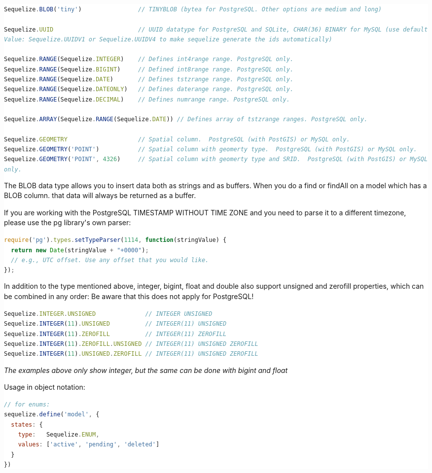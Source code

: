 ```js
Sequelize.BLOB('tiny')                // TINYBLOB (bytea for PostgreSQL. Other options are medium and long)

Sequelize.UUID                        // UUID datatype for PostgreSQL and SQLite, CHAR(36) BINARY for MySQL (use defaultValue: Sequelize.UUIDV1 or Sequelize.UUIDV4 to make sequelize generate the ids automatically)

Sequelize.RANGE(Sequelize.INTEGER)    // Defines int4range range. PostgreSQL only.
Sequelize.RANGE(Sequelize.BIGINT)     // Defined int8range range. PostgreSQL only.
Sequelize.RANGE(Sequelize.DATE)       // Defines tstzrange range. PostgreSQL only.
Sequelize.RANGE(Sequelize.DATEONLY)   // Defines daterange range. PostgreSQL only.
Sequelize.RANGE(Sequelize.DECIMAL)    // Defines numrange range. PostgreSQL only.

Sequelize.ARRAY(Sequelize.RANGE(Sequelize.DATE)) // Defines array of tstzrange ranges. PostgreSQL only.

Sequelize.GEOMETRY                    // Spatial column.  PostgreSQL (with PostGIS) or MySQL only.
Sequelize.GEOMETRY('POINT')           // Spatial column with geomerty type.  PostgreSQL (with PostGIS) or MySQL only.
Sequelize.GEOMETRY('POINT', 4326)     // Spatial column with geomerty type and SRID.  PostgreSQL (with PostGIS) or MySQL only.
```

The BLOB data type allows you to insert data both as strings and as buffers. When you do a find or findAll on a model which has a BLOB column. that data will always be returned as a buffer.

If you are working with the PostgreSQL TIMESTAMP WITHOUT TIME ZONE and you need to parse it to a different timezone, please use the pg library's own parser:

```js
require('pg').types.setTypeParser(1114, function(stringValue) {
  return new Date(stringValue + "+0000");
  // e.g., UTC offset. Use any offset that you would like.
});
```

In addition to the type mentioned above, integer, bigint, float and double also support unsigned and zerofill properties, which can be combined in any order:
Be aware that this does not apply for PostgreSQL!

```js
Sequelize.INTEGER.UNSIGNED              // INTEGER UNSIGNED
Sequelize.INTEGER(11).UNSIGNED          // INTEGER(11) UNSIGNED
Sequelize.INTEGER(11).ZEROFILL          // INTEGER(11) ZEROFILL
Sequelize.INTEGER(11).ZEROFILL.UNSIGNED // INTEGER(11) UNSIGNED ZEROFILL
Sequelize.INTEGER(11).UNSIGNED.ZEROFILL // INTEGER(11) UNSIGNED ZEROFILL
```

_The examples above only show integer, but the same can be done with bigint and float_

Usage in object notation:

```js
// for enums:
sequelize.define('model', {
  states: {
    type:   Sequelize.ENUM,
    values: ['active', 'pending', 'deleted']
  }
})
```


[0]: #configuration
[3]: https://github.com/chriso/validator.js
[5]: /docs/latest/misc#asynchronicity
[6]: http://bluebirdjs.com/docs/api/spread.html